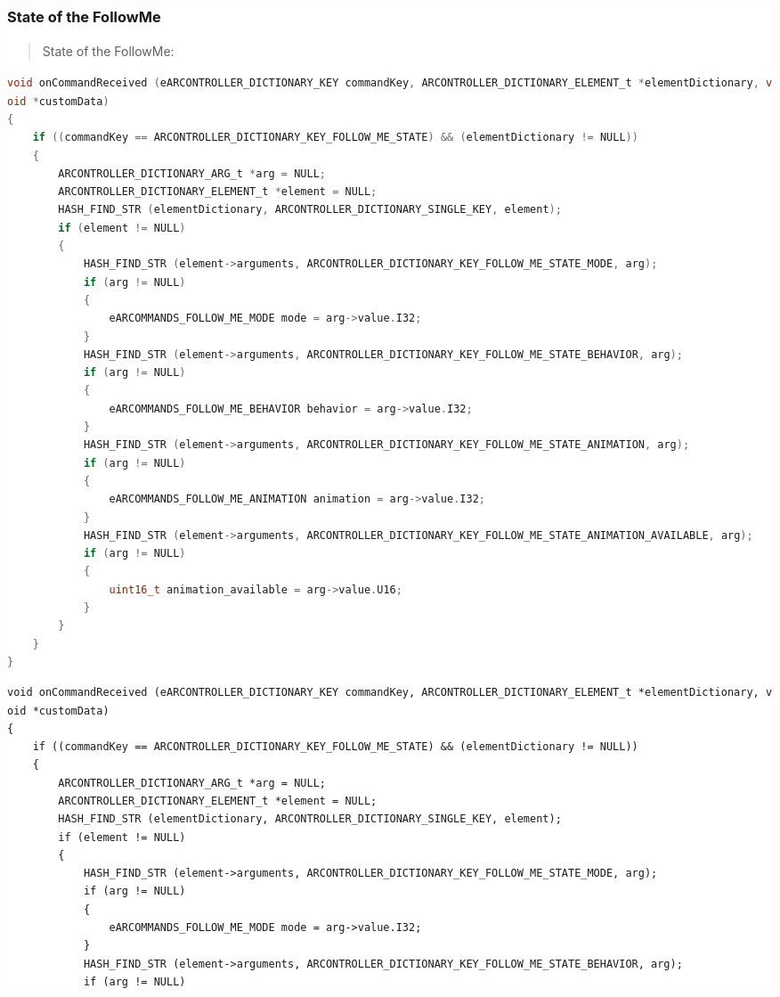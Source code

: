 
### <a name="follow_me-state">State of the FollowMe</a><br/>
> State of the FollowMe:

```c
void onCommandReceived (eARCONTROLLER_DICTIONARY_KEY commandKey, ARCONTROLLER_DICTIONARY_ELEMENT_t *elementDictionary, void *customData)
{
    if ((commandKey == ARCONTROLLER_DICTIONARY_KEY_FOLLOW_ME_STATE) && (elementDictionary != NULL))
    {
        ARCONTROLLER_DICTIONARY_ARG_t *arg = NULL;
        ARCONTROLLER_DICTIONARY_ELEMENT_t *element = NULL;
        HASH_FIND_STR (elementDictionary, ARCONTROLLER_DICTIONARY_SINGLE_KEY, element);
        if (element != NULL)
        {
            HASH_FIND_STR (element->arguments, ARCONTROLLER_DICTIONARY_KEY_FOLLOW_ME_STATE_MODE, arg);
            if (arg != NULL)
            {
                eARCOMMANDS_FOLLOW_ME_MODE mode = arg->value.I32;
            }
            HASH_FIND_STR (element->arguments, ARCONTROLLER_DICTIONARY_KEY_FOLLOW_ME_STATE_BEHAVIOR, arg);
            if (arg != NULL)
            {
                eARCOMMANDS_FOLLOW_ME_BEHAVIOR behavior = arg->value.I32;
            }
            HASH_FIND_STR (element->arguments, ARCONTROLLER_DICTIONARY_KEY_FOLLOW_ME_STATE_ANIMATION, arg);
            if (arg != NULL)
            {
                eARCOMMANDS_FOLLOW_ME_ANIMATION animation = arg->value.I32;
            }
            HASH_FIND_STR (element->arguments, ARCONTROLLER_DICTIONARY_KEY_FOLLOW_ME_STATE_ANIMATION_AVAILABLE, arg);
            if (arg != NULL)
            {
                uint16_t animation_available = arg->value.U16;
            }
        }
    }
}
```

```objective_c
void onCommandReceived (eARCONTROLLER_DICTIONARY_KEY commandKey, ARCONTROLLER_DICTIONARY_ELEMENT_t *elementDictionary, void *customData)
{
    if ((commandKey == ARCONTROLLER_DICTIONARY_KEY_FOLLOW_ME_STATE) && (elementDictionary != NULL))
    {
        ARCONTROLLER_DICTIONARY_ARG_t *arg = NULL;
        ARCONTROLLER_DICTIONARY_ELEMENT_t *element = NULL;
        HASH_FIND_STR (elementDictionary, ARCONTROLLER_DICTIONARY_SINGLE_KEY, element);
        if (element != NULL)
        {
            HASH_FIND_STR (element->arguments, ARCONTROLLER_DICTIONARY_KEY_FOLLOW_ME_STATE_MODE, arg);
            if (arg != NULL)
            {
                eARCOMMANDS_FOLLOW_ME_MODE mode = arg->value.I32;
            }
            HASH_FIND_STR (element->arguments, ARCONTROLLER_DICTIONARY_KEY_FOLLOW_ME_STATE_BEHAVIOR, arg);
            if (arg != NULL)
```